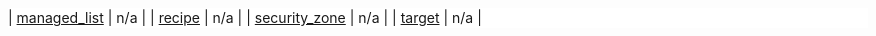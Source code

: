 | <a name="output_managed_list"></a> [managed\_list](#output\_managed\_list) | n/a |
| <a name="output_recipe"></a> [recipe](#output\_recipe) | n/a |
| <a name="output_security_zone"></a> [security\_zone](#output\_security\_zone) | n/a |
| <a name="output_target"></a> [target](#output\_target) | n/a |
